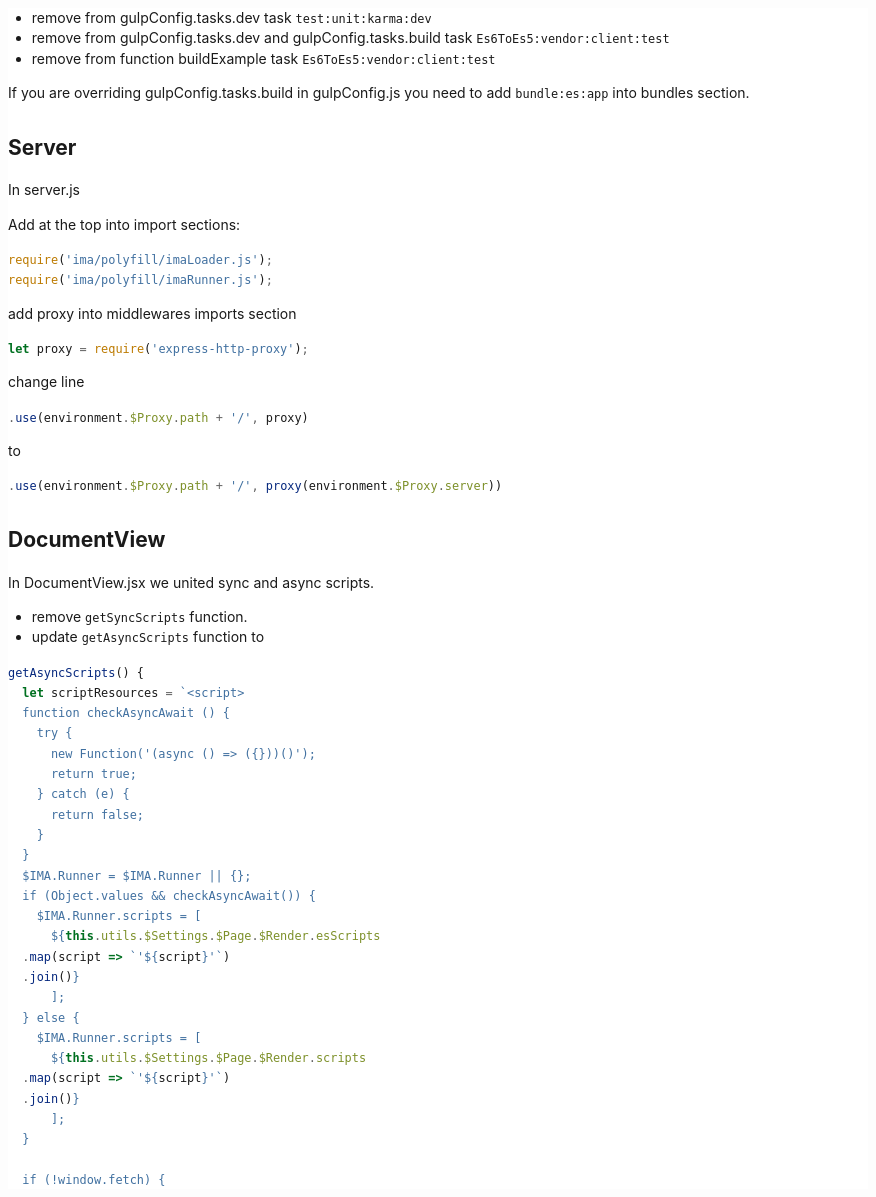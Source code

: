 - remove from gulpConfig.tasks.dev task `test:unit:karma:dev`
- remove from gulpConfig.tasks.dev and gulpConfig.tasks.build task `Es6ToEs5:vendor:client:test`
- remove from function buildExample task `Es6ToEs5:vendor:client:test`

If you are overriding gulpConfig.tasks.build in gulpConfig.js you need to add `bundle:es:app` into bundles section.

## Server

In server.js

Add at the top into import sections:

```javascript
require('ima/polyfill/imaLoader.js');
require('ima/polyfill/imaRunner.js');
```

add proxy into middlewares imports section

```javascript
let proxy = require('express-http-proxy');
```

change line

```javascript
.use(environment.$Proxy.path + '/', proxy)
```
to

```javascript
.use(environment.$Proxy.path + '/', proxy(environment.$Proxy.server))
```

## DocumentView

In DocumentView.jsx we united sync and async scripts.

- remove `getSyncScripts` function.
- update `getAsyncScripts` function to

```javascript
getAsyncScripts() {
  let scriptResources = `<script>
  function checkAsyncAwait () {
    try {
      new Function('(async () => ({}))()');
      return true;
    } catch (e) {
      return false;
    }
  }
  $IMA.Runner = $IMA.Runner || {};
  if (Object.values && checkAsyncAwait()) {
    $IMA.Runner.scripts = [
      ${this.utils.$Settings.$Page.$Render.esScripts
  .map(script => `'${script}'`)
  .join()}
      ];
  } else {
    $IMA.Runner.scripts = [
      ${this.utils.$Settings.$Page.$Render.scripts
  .map(script => `'${script}'`)
  .join()}
      ];
  }

  if (!window.fetch) {
```